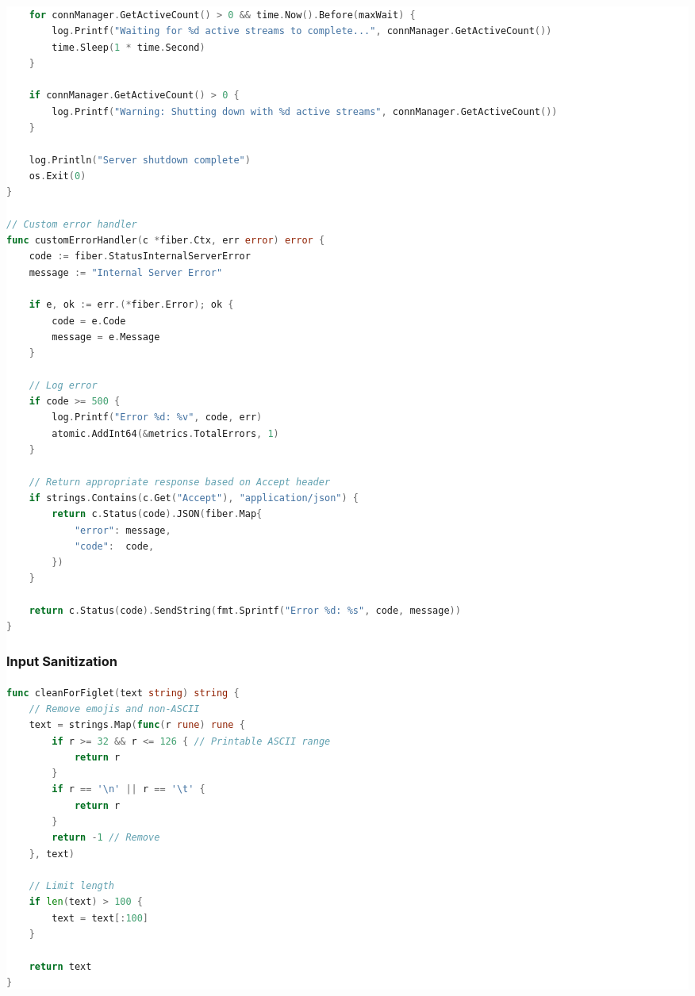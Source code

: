 ```go
    for connManager.GetActiveCount() > 0 && time.Now().Before(maxWait) {
        log.Printf("Waiting for %d active streams to complete...", connManager.GetActiveCount())
        time.Sleep(1 * time.Second)
    }
    
    if connManager.GetActiveCount() > 0 {
        log.Printf("Warning: Shutting down with %d active streams", connManager.GetActiveCount())
    }
    
    log.Println("Server shutdown complete")
    os.Exit(0)
}

// Custom error handler
func customErrorHandler(c *fiber.Ctx, err error) error {
    code := fiber.StatusInternalServerError
    message := "Internal Server Error"
    
    if e, ok := err.(*fiber.Error); ok {
        code = e.Code
        message = e.Message
    }
    
    // Log error
    if code >= 500 {
        log.Printf("Error %d: %v", code, err)
        atomic.AddInt64(&metrics.TotalErrors, 1)
    }
    
    // Return appropriate response based on Accept header
    if strings.Contains(c.Get("Accept"), "application/json") {
        return c.Status(code).JSON(fiber.Map{
            "error": message,
            "code":  code,
        })
    }
    
    return c.Status(code).SendString(fmt.Sprintf("Error %d: %s", code, message))
}
```

### Input Sanitization

```go
func cleanForFiglet(text string) string {
    // Remove emojis and non-ASCII
    text = strings.Map(func(r rune) rune {
        if r >= 32 && r <= 126 { // Printable ASCII range
            return r
        }
        if r == '\n' || r == '\t' {
            return r
        }
        return -1 // Remove
    }, text)
    
    // Limit length
    if len(text) > 100 {
        text = text[:100]
    }
    
    return text
}
```